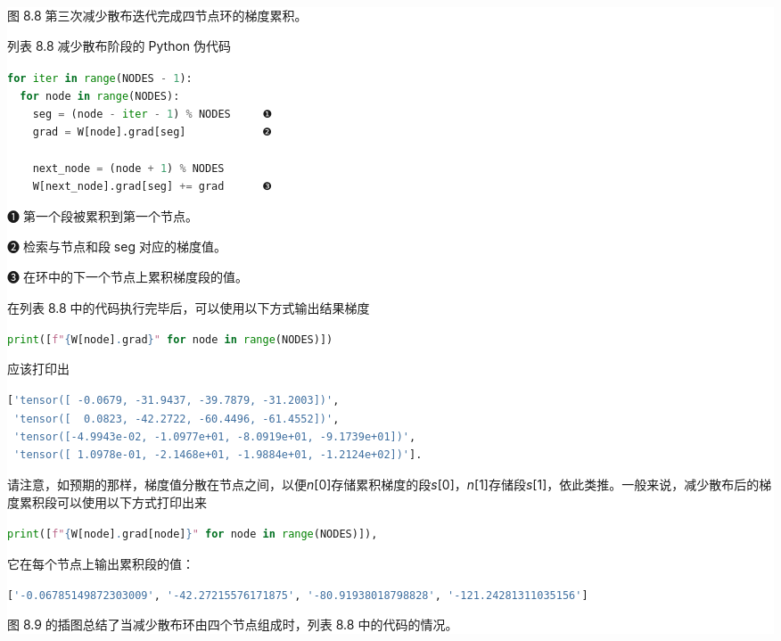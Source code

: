 图 8.8 第三次减少散布迭代完成四节点环的梯度累积。

列表 8.8 减少散布阶段的 Python 伪代码

```py
for iter in range(NODES - 1):
  for node in range(NODES):
    seg = (node - iter - 1) % NODES     ❶
    grad = W[node].grad[seg]            ❷

    next_node = (node + 1) % NODES
    W[next_node].grad[seg] += grad      ❸
```

❶ 第一个段被累积到第一个节点。

❷ 检索与节点和段 seg 对应的梯度值。

❸ 在环中的下一个节点上累积梯度段的值。

在列表 8.8 中的代码执行完毕后，可以使用以下方式输出结果梯度

```py
print([f"{W[node].grad}" for node in range(NODES)])
```

应该打印出

```py
['tensor([ -0.0679, -31.9437, -39.7879, -31.2003])',
 'tensor([  0.0823, -42.2722, -60.4496, -61.4552])',
 'tensor([-4.9943e-02, -1.0977e+01, -8.0919e+01, -9.1739e+01])',
 'tensor([ 1.0978e-01, -2.1468e+01, -1.9884e+01, -1.2124e+02])'].
```

请注意，如预期的那样，梯度值分散在节点之间，以便*n*[0]存储累积梯度的段*s*[0]，*n*[1]存储段*s*[1]，依此类推。一般来说，减少散布后的梯度累积段可以使用以下方式打印出来

```py
print([f"{W[node].grad[node]}" for node in range(NODES)]),
```

它在每个节点上输出累积段的值：

```py
['-0.06785149872303009', '-42.27215576171875', '-80.91938018798828', '-121.24281311035156']
```

图 8.9 的插图总结了当减少散布环由四个节点组成时，列表 8.8 中的代码的情况。
